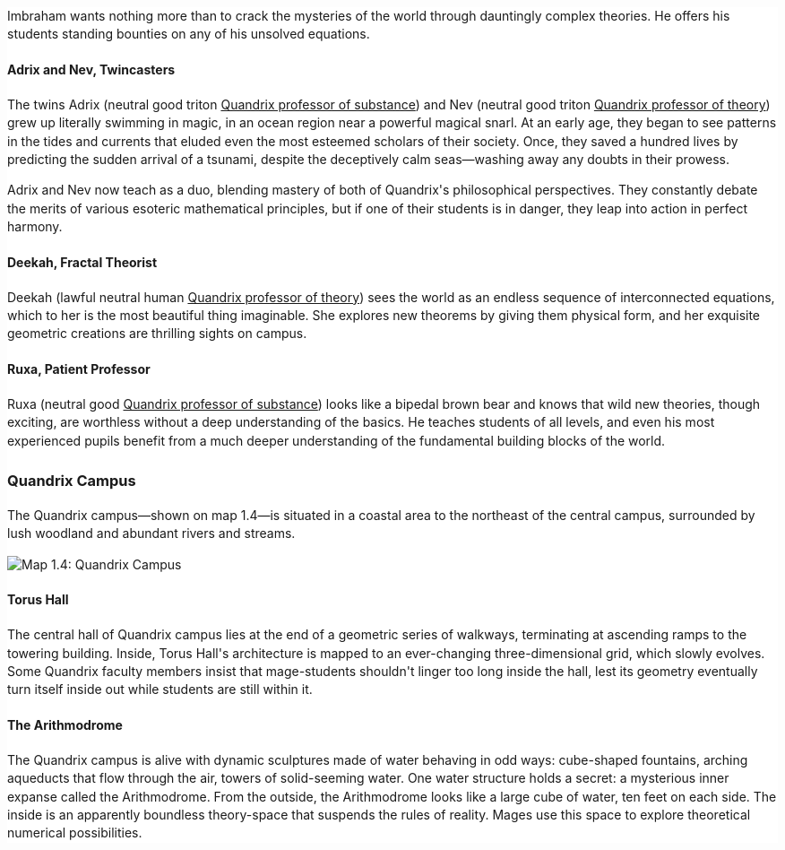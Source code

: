 Imbraham wants nothing more than to crack the mysteries of the world through dauntingly complex theories. He offers his students standing bounties on any of his unsolved equations.

#### Adrix and Nev, Twincasters

The twins Adrix (neutral good triton [Quandrix professor of substance](/3-Mechanics/CLI/bestiary/humanoid/quandrix-professor-of-substance-scc.md)) and Nev (neutral good triton [Quandrix professor of theory](/3-Mechanics/CLI/bestiary/humanoid/quandrix-professor-of-theory-scc.md)) grew up literally swimming in magic, in an ocean region near a powerful magical snarl. At an early age, they began to see patterns in the tides and currents that eluded even the most esteemed scholars of their society. Once, they saved a hundred lives by predicting the sudden arrival of a tsunami, despite the deceptively calm seas—washing away any doubts in their prowess.

Adrix and Nev now teach as a duo, blending mastery of both of Quandrix's philosophical perspectives. They constantly debate the merits of various esoteric mathematical principles, but if one of their students is in danger, they leap into action in perfect harmony.

#### Deekah, Fractal Theorist

Deekah (lawful neutral human [Quandrix professor of theory](/3-Mechanics/CLI/bestiary/humanoid/quandrix-professor-of-theory-scc.md)) sees the world as an endless sequence of interconnected equations, which to her is the most beautiful thing imaginable. She explores new theorems by giving them physical form, and her exquisite geometric creations are thrilling sights on campus.

#### Ruxa, Patient Professor

Ruxa (neutral good [Quandrix professor of substance](/3-Mechanics/CLI/bestiary/humanoid/quandrix-professor-of-substance-scc.md)) looks like a bipedal brown bear and knows that wild new theories, though exciting, are worthless without a deep understanding of the basics. He teaches students of all levels, and even his most experienced pupils benefit from a much deeper understanding of the fundamental building blocks of the world.

### Quandrix Campus

The Quandrix campus—shown on map 1.4—is situated in a coastal area to the northeast of the central campus, surrounded by lush woodland and abundant rivers and streams.

![Map 1.4: Quandrix Campus](/3-Mechanics/CLI/books/strixhaven-a-curriculum-of-chaos/img/014-map-1-4-quandrix-campus.webp#center)

#### Torus Hall

The central hall of Quandrix campus lies at the end of a geometric series of walkways, terminating at ascending ramps to the towering building. Inside, Torus Hall's architecture is mapped to an ever-changing three-dimensional grid, which slowly evolves. Some Quandrix faculty members insist that mage-students shouldn't linger too long inside the hall, lest its geometry eventually turn itself inside out while students are still within it.

#### The Arithmodrome

The Quandrix campus is alive with dynamic sculptures made of water behaving in odd ways: cube-shaped fountains, arching aqueducts that flow through the air, towers of solid-seeming water. One water structure holds a secret: a mysterious inner expanse called the Arithmodrome. From the outside, the Arithmodrome looks like a large cube of water, ten feet on each side. The inside is an apparently boundless theory-space that suspends the rules of reality. Mages use this space to explore theoretical numerical possibilities.
